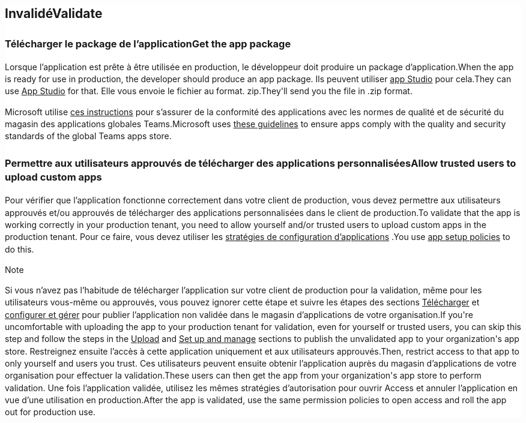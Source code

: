 ## <a name="validate"></a><span data-ttu-id="0e63d-118">Invalidé</span><span class="sxs-lookup"><span data-stu-id="0e63d-118">Validate</span></span>

### <a name="get-the-app-package"></a><span data-ttu-id="0e63d-119">Télécharger le package de l’application</span><span class="sxs-lookup"><span data-stu-id="0e63d-119">Get the app package</span></span>

<span data-ttu-id="0e63d-120">Lorsque l’application est prête à être utilisée en production, le développeur doit produire un package d’application.</span><span class="sxs-lookup"><span data-stu-id="0e63d-120">When the app is ready for use in production, the developer should produce an app package.</span></span> <span data-ttu-id="0e63d-121">Ils peuvent utiliser <a href="https://docs.microsoft.com/microsoftteams/platform/get-started/get-started-app-studio" target="_blank">app Studio</a> pour cela.</span><span class="sxs-lookup"><span data-stu-id="0e63d-121">They can use <a href="https://docs.microsoft.com/microsoftteams/platform/get-started/get-started-app-studio" target="_blank">App Studio</a> for that.</span></span> <span data-ttu-id="0e63d-122">Elle vous envoie le fichier au format. zip.</span><span class="sxs-lookup"><span data-stu-id="0e63d-122">They'll send you the file in .zip format.</span></span>

<span data-ttu-id="0e63d-123">Microsoft utilise <a href="https://docs.microsoft.com/microsoftteams/platform/publishing/office-store-approval" target="_blank">ces instructions</a> pour s’assurer de la conformité des applications avec les normes de qualité et de sécurité du magasin des applications globales Teams.</span><span class="sxs-lookup"><span data-stu-id="0e63d-123">Microsoft uses <a href="https://docs.microsoft.com/microsoftteams/platform/publishing/office-store-approval" target="_blank">these guidelines</a> to ensure apps comply with the quality and security standards of the global Teams apps store.</span></span>

### <a name="allow-trusted-users-to-upload-custom-apps"></a><span data-ttu-id="0e63d-124">Permettre aux utilisateurs approuvés de télécharger des applications personnalisées</span><span class="sxs-lookup"><span data-stu-id="0e63d-124">Allow trusted users to upload custom apps</span></span>

<span data-ttu-id="0e63d-125">Pour vérifier que l’application fonctionne correctement dans votre client de production, vous devez permettre aux utilisateurs approuvés et/ou approuvés de télécharger des applications personnalisées dans le client de production.</span><span class="sxs-lookup"><span data-stu-id="0e63d-125">To validate that the app is working correctly in your production tenant, you need to allow yourself and/or trusted users to upload custom apps in the production tenant.</span></span> <span data-ttu-id="0e63d-126">Pour ce faire, vous devez utiliser les <a href="https://docs.microsoft.com/microsoftteams/teams-app-setup-policies" target="_blank">stratégies de configuration d’applications</a> .</span><span class="sxs-lookup"><span data-stu-id="0e63d-126">You use <a href="https://docs.microsoft.com/microsoftteams/teams-app-setup-policies" target="_blank">app setup policies</a> to do this.</span></span>

> [!NOTE]
> <span data-ttu-id="0e63d-127">Si vous n’avez pas l’habitude de télécharger l’application sur votre client de production pour la validation, même pour les utilisateurs vous-même ou approuvés, vous pouvez ignorer cette étape et suivre les étapes des sections [Télécharger](#upload) et [configurer et gérer](#set-up-and-manage) pour publier l’application non validée dans le magasin d’applications de votre organisation.</span><span class="sxs-lookup"><span data-stu-id="0e63d-127">If you're uncomfortable with uploading the app to your production tenant for validation, even for yourself or trusted users, you can skip this step and follow the steps in the [Upload](#upload) and [Set up and manage](#set-up-and-manage) sections to publish the unvalidated app to your organization's app store.</span></span> <span data-ttu-id="0e63d-128">Restreignez ensuite l’accès à cette application uniquement et aux utilisateurs approuvés.</span><span class="sxs-lookup"><span data-stu-id="0e63d-128">Then, restrict access to that app to only yourself and users you trust.</span></span> <span data-ttu-id="0e63d-129">Ces utilisateurs peuvent ensuite obtenir l’application auprès du magasin d’applications de votre organisation pour effectuer la validation.</span><span class="sxs-lookup"><span data-stu-id="0e63d-129">These users can then get the app from your organization's app store to perform validation.</span></span> <span data-ttu-id="0e63d-130">Une fois l’application validée, utilisez les mêmes stratégies d’autorisation pour ouvrir Access et annuler l’application en vue d’une utilisation en production.</span><span class="sxs-lookup"><span data-stu-id="0e63d-130">After the app is validated, use the same permission policies to open access and roll the app out for production use.</span></span>
